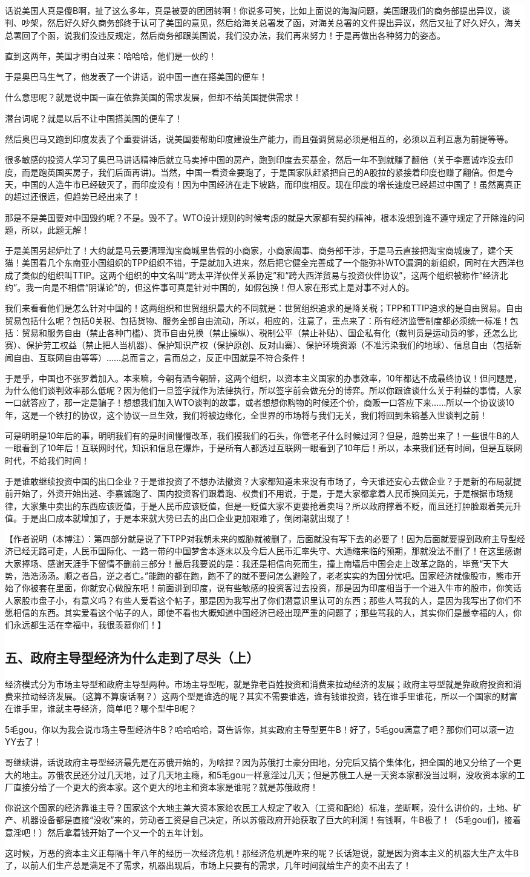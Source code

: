 话说美国人真是傻B啊，扯了这么多年，真是被耍的团团转啊！你说多可笑，比如上面说的海淘问题，美国跟我们的商务部提出异议，谈判、吵架，然后好久好久商务部终于认可了美国的意见，然后给海关总署发了函，对海关总署的文件提出异议，然后又扯了好久好久，海关总署回了个函，说我们没违反规定，然后商务部跟美国说，我们没办法，我们再来努力！于是再做出各种努力的姿态。

直到这两年，美国才明白过来：哈哈哈，他们是一伙的！

于是奥巴马生气了，他发表了一个讲话，说中国一直在搭美国的便车！

什么意思呢？就是说中国一直在依靠美国的需求发展，但却不给美国提供需求！

潜台词呢？就是以后不让中国搭美国的便车了！

然后奥巴马又跑到印度发表了个重要讲话，说美国要帮助印度建设生产能力，而且强调贸易必须是相互的，必须以互利互惠为前提等等。

很多敏感的投资人学习了奥巴马讲话精神后就立马卖掉中国的房产，跑到印度去买基金，然后一年不到就赚了翻倍（关于李嘉诚咋没去印度，而是跑英国买房子，我们后面再讲)。当然，中国一看资金要跑了，于是国家队赶紧把自己的A股拉的紧接着印度也赚了翻倍。但是今天，中国的人造牛市已经破灭了，而印度没有！因为中国经济在走下坡路，而印度相反。现在印度的增长速度已经超过中国了！虽然离真正的超过还很远，但趋势已经出来了！

那是不是美国要对中国毁约呢？不是。毁不了。WTO设计规则的时候考虑的就是大家都有契约精神，根本没想到谁不遵守规定了开除谁的问题，所以，此题无解！

于是美国另起炉灶了！大约就是马云要清理淘宝商城里售假的小商家，小商家闹事、商务部干涉，于是马云直接把淘宝商城废了，建个天猫！美国看几个东南亚小国组织的TPP组织不错，于是就加入进来，然后把它健全完善成了一个能弥补WTO漏洞的新组织，同时在大西洋也成了类似的组织叫TTIP。这两个组织的中文名叫“跨太平洋伙伴关系协定”和“跨大西洋贸易与投资伙伴协议”，这两个组织被称作“经济北约”。我一向是不相信“阴谋论”的，但这件事可真是针对中国的，如假包换！但人家在形式上是对事不对人的。

我们来看看他们是怎么针对中国的！这两组织和世贸组织最大的不同就是：世贸组织追求的是降关税；TPP和TTIP追求的是自由贸易。自由贸易包括什么呢？包括0关税、包括货物、服务全部自由流动，所以，相应的，注意了，重点来了：所有经济监管制度都必须统一标准！包括：贸易和服务自由（禁止各种门槛）、货币自由兑换（禁止操纵）、税制公平（禁止补贴）、国企私有化（裁判员是运动员的爹，还怎么比赛）、保护劳工权益（禁止把人当机器）、保护知识产权（保护原创、反对山寨）、保护环境资源（不准污染我们的地球）、信息自由（包括新闻自由、互联网自由等等）……总而言之，言而总之，反正中国就是不符合条件！

于是乎，中国也不张罗着加入。本来嘛，今朝有酒今朝醉，这两个组织，以资本主义国家的办事效率，10年都达不成最终协议！但问题是，为什么他们谈判效率那么低呢？因为他们一旦签字就作为法律执行，所以签字前会做充分的博弈。所以你跟谁谈什么关于利益的事情，人家一口就答应了，那一定是骗子！想想我们加入WTO谈判的故事，或者想想你购物的时候还个价，商贩一口答应下来……所以一个协议谈10年，这是一个铁打的协议，这个协议一旦生效，我们将被边缘化，全世界的市场将与我们无关，我们将回到朱镕基入世谈判之前！

可是明明是10年后的事，明明我们有的是时间慢慢改革，我们摸我们的石头，你管老子什么时候过河？但是，趋势出来了！一些很牛B的人一眼看到了10年后！互联网时代，知识和信息在爆炸，于是所有人都透过互联网一眼看到了10年后！所以，本来我们还有时间，但是互联网时代，不给我们时间！

于是谁敢继续投资中国的出口企业？于是谁投资了不想办法撤资？大家都知道未来没有市场了，今天谁还安心去做企业？于是新的布局就提前开始了，外资开始出逃、李嘉诚跑了、国内投资客们跟着跑、权贵们不用说，于是，于是大家都拿着人民币换回美元，于是根据市场规律，大家集中卖出的东西应该贬值，于是人民币应该贬值，但是一贬值大家不更要抢着卖吗？所以政府撑着不贬，而且还打肿脸跟着美元升值。于是出口成本就增加了，于是本来就大势已去的出口企业更加艰难了，倒闭潮就出现了！

【作者说明（本博注）：第四部分就是说了下TPP对我朝未来的威胁就被删了，后面就没有写下去的必要了！因为后面就要提到政府主导型经济已经无路可走，人民币国际化、一路一带的中国梦舍本逐末以及今后人民币汇率失守、大通缩来临的预期，那就没法不删了！在这里感谢大家捧场、感谢天涯手下留情不删前三部分！最后我要说的是：我还是相信向死而生，撞上南墙后中国会走上改革之路的，毕竟“天下大势，浩浩汤汤。顺之者昌，逆之者亡。”能跑的都在跑，跑不了的就不要问怎么避险了，老老实实的为国分忧吧。国家经济就像股市，熊市开始了你被套在里面，你就安心做股东吧！前面讲到印度，说有些敏感的投资客过去投资，那是因为印度相当于一个进入牛市的股市，你笑话人家股市盘子小，有意义吗？有些人爱看这个帖子，那是因为我写出了你们潜意识里认可的东西；那些人骂我的人，是因为我写出了你们不愿相信的东西。其实爱看这个帖子的人，即使不看也大概知道中国经济已经出现严重的问题了；那些骂我的人，其实你们是最幸福的人，你们永远都生活在幸福中，我很羡慕你们！】

## 五、政府主导型经济为什么走到了尽头（上）

经济模式分为市场主导型和政府主导型两种。市场主导型呢，就是靠老百姓投资和消费来拉动经济的发展；政府主导型就是靠政府投资和消费来拉动经济发展。（这算不算废话啊？）这两个型是谁选的呢？其实不需要谁选，谁有钱谁投资，钱在谁手里谁花，所以一个国家的财富在谁手里，谁就主导经济，简单吧？哪个型牛B呢？

5毛gou，你以为我会说市场主导型经济牛B？哈哈哈哈，哥告诉你，其实政府主导型更牛B！好了，5毛gou满意了吧？那你们可以滚一边YY去了！

哥继续讲，话说政府主导型经济最先是在苏俄开始的，为啥捏？因为苏俄打土豪分田地，分完后又搞个集体化，把全国的地又分给了一个更大的地主。苏俄农民还分过几天地，过了几天地主瘾，和5毛gou一样意淫过几天；但是苏俄工人是一天资本家都没当过啊，没收资本家的工厂直接分给了一个更大的资本家。这个更大的地主和资本家是谁呢？就是苏俄政府！

你说这个国家的经济靠谁主导？国家这个大地主兼大资本家给农民工人规定了收入（工资和配给）标准，垄断啊，没什么讲价的，土地、矿产、机器设备都是直接“没收”来的，劳动者工资是自己决定，所以苏俄政府开始获取了巨大的利润！有钱啊，牛B极了！（5毛gou们，接着意淫吧！）然后拿着钱开始了一个又一个的五年计划。

这时候，万恶的资本主义正每隔十年八年的经历一次经济危机！那经济危机是咋来的呢？长话短说，就是因为资本主义的机器大生产太牛B了，以前人们生产总是满足不了需求，机器出现后，市场上只要有的需求，几年时间就给生产的卖不出去了！

